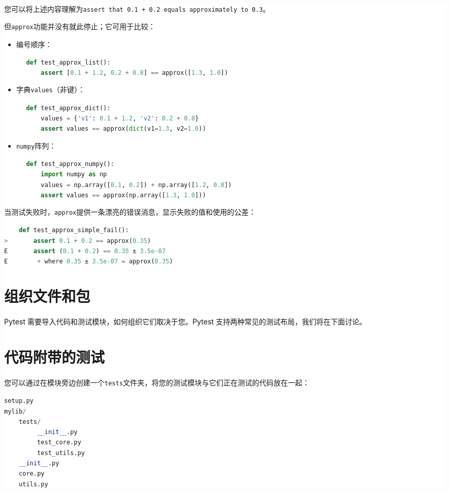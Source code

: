 您可以将上述内容理解为`assert that 0.1 + 0.2 equals approximately to 0.3`。

但`approx`功能并没有就此停止；它可用于比较：

*   编号顺序：

```py
      def test_approx_list():
          assert [0.1 + 1.2, 0.2 + 0.8] == approx([1.3, 1.0])
```

*   字典`values`（非键）：

```py
      def test_approx_dict():
          values = {'v1': 0.1 + 1.2, 'v2': 0.2 + 0.8}
          assert values == approx(dict(v1=1.3, v2=1.0))
```

*   `numpy`阵列：

```py
      def test_approx_numpy():
          import numpy as np
          values = np.array([0.1, 0.2]) + np.array([1.2, 0.8])
          assert values == approx(np.array([1.3, 1.0]))
```

当测试失败时，`approx`提供一条漂亮的错误消息，显示失败的值和使用的公差：

```py
    def test_approx_simple_fail():
>       assert 0.1 + 0.2 == approx(0.35)
E       assert (0.1 + 0.2) == 0.35 ± 3.5e-07
E        + where 0.35 ± 3.5e-07 = approx(0.35)
```

# 组织文件和包

Pytest 需要导入代码和测试模块，如何组织它们取决于您。Pytest 支持两种常见的测试布局，我们将在下面讨论。

# 代码附带的测试

您可以通过在模块旁边创建一个`tests`文件夹，将您的测试模块与它们正在测试的代码放在一起：

```py
setup.py
mylib/
    tests/
         __init__.py
         test_core.py
         test_utils.py    
    __init__.py
    core.py
    utils.py
```
